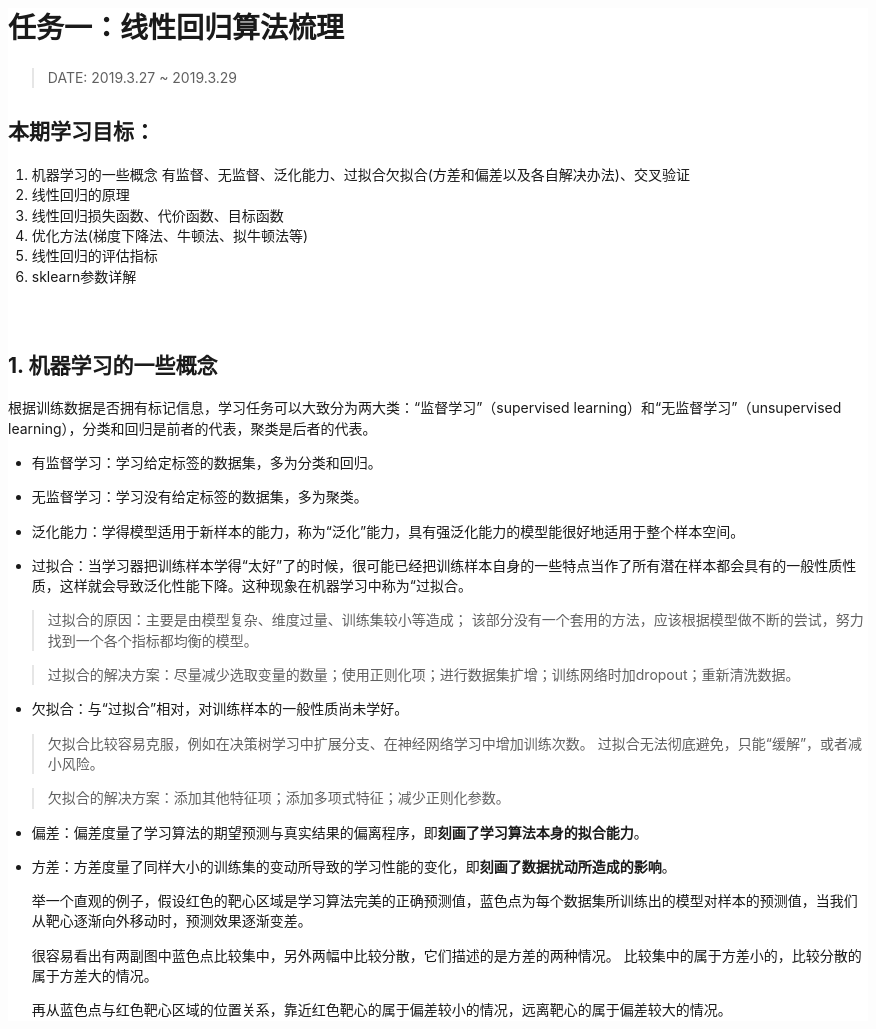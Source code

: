 # 任务一：线性回归算法梳理

> DATE: 2019.3.27 ~ 2019.3.29 

## 本期学习目标：

1. 机器学习的一些概念 有监督、无监督、泛化能力、过拟合欠拟合(方差和偏差以及各自解决办法)、交叉验证 
2. 线性回归的原理 
3. 线性回归损失函数、代价函数、目标函数 
4. 优化方法(梯度下降法、牛顿法、拟牛顿法等) 
5. 线性回归的评估指标 
6. sklearn参数详解 

<br/>

## 1. 机器学习的一些概念

根据训练数据是否拥有标记信息，学习任务可以大致分为两大类：“监督学习”（supervised learning）和“无监督学习”（unsupervised learning），分类和回归是前者的代表，聚类是后者的代表。
- 有监督学习：学习给定标签的数据集，多为分类和回归。

- 无监督学习：学习没有给定标签的数据集，多为聚类。

- 泛化能力：学得模型适用于新样本的能力，称为“泛化”能力，具有强泛化能力的模型能很好地适用于整个样本空间。

- 过拟合：当学习器把训练样本学得“太好”了的时候，很可能已经把训练样本自身的一些特点当作了所有潜在样本都会具有的一般性质性质，这样就会导致泛化性能下降。这种现象在机器学习中称为“过拟合。

> 过拟合的原因：主要是由模型复杂、维度过量、训练集较小等造成； 该部分没有一个套用的方法，应该根据模型做不断的尝试，努力找到一个各个指标都均衡的模型。

> 过拟合的解决方案：尽量减少选取变量的数量；使用正则化项；进行数据集扩增；训练网络时加dropout；重新清洗数据。

- 欠拟合：与“过拟合”相对，对训练样本的一般性质尚未学好。

> 欠拟合比较容易克服，例如在决策树学习中扩展分支、在神经网络学习中增加训练次数。
过拟合无法彻底避免，只能“缓解”，或者减小风险。

> 欠拟合的解决方案：添加其他特征项；添加多项式特征；减少正则化参数。

- 偏差：偏差度量了学习算法的期望预测与真实结果的偏离程序，即**刻画了学习算法本身的拟合能力**。

- 方差：方差度量了同样大小的训练集的变动所导致的学习性能的变化，即**刻画了数据扰动所造成的影响**。

  举一个直观的例子，假设红色的靶心区域是学习算法完美的正确预测值，蓝色点为每个数据集所训练出的模型对样本的预测值，当我们从靶心逐渐向外移动时，预测效果逐渐变差。  

  很容易看出有两副图中蓝色点比较集中，另外两幅中比较分散，它们描述的是方差的两种情况。 比较集中的属于方差小的，比较分散的属于方差大的情况。  

  再从蓝色点与红色靶心区域的位置关系，靠近红色靶心的属于偏差较小的情况，远离靶心的属于偏差较大的情况。 
  